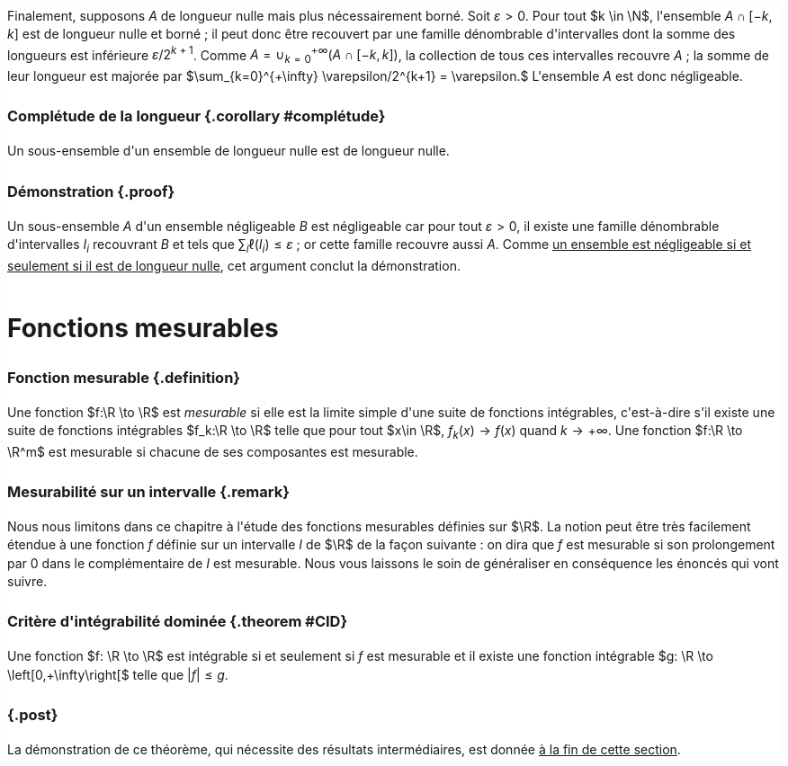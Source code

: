 Finalement, supposons $A$ de longueur nulle mais plus nécessairement borné.
Soit $\varepsilon > 0$.
Pour tout $k \in \N$, l'ensemble $A \cap [-k, k]$ est de longueur nulle et borné ; 
il peut donc être recouvert par une famille dénombrable d'intervalles dont
la somme des longueurs est inférieure $\varepsilon / 2^{k+1}$. 
Comme $A = \cup_{k=0}^{+\infty} (A \cap [-k, k])$, la collection 
de tous ces intervalles recouvre $A$ ; la somme de leur 
longueur est majorée par 
$\sum_{k=0}^{+\infty} \varepsilon/2^{k+1} = \varepsilon.$
L'ensemble $A$ est donc négligeable.

### Complétude de la longueur {.corollary #complétude}

Un sous-ensemble d'un ensemble de longueur nulle est de longueur nulle.

### Démonstration {.proof}
Un sous-ensemble $A$ d'un ensemble négligeable $B$ est négligeable car
pour tout $\varepsilon > 0$, il existe une famille dénombrable 
d'intervalles $I_i$ recouvrant $B$ et tels que 
$\sum_i \ell(I_i) \leq \varepsilon$ ; or cette famille recouvre aussi $A$. 
Comme [un ensemble est négligeable si et seulement si il est de longueur
nulle](#négligeable-longueur-nulle), cet argument conclut la démonstration.

Fonctions mesurables
================================================================================

### Fonction mesurable {.definition}
Une fonction $f:\R \to \R$ est *mesurable* 
si elle est la limite simple d'une suite de fonctions intégrables,
c'est-à-dire s'il existe une suite de fonctions intégrables 
$f_k:\R \to \R$ telle que 
pour tout $x\in \R$, 
$f_k(x) \to f(x)$ quand $k \to +\infty$.
Une fonction $f:\R \to \R^m$ est mesurable 
si chacune de ses composantes est mesurable.

### Mesurabilité sur un intervalle {.remark}
Nous nous limitons dans ce chapitre à l'étude des fonctions mesurables
définies sur $\R$. La notion peut être très facilement étendue
à une fonction $f$ définie sur un intervalle $I$ de $\R$ de la
façon suivante : on dira que $f$ est mesurable si son prolongement par $0$
dans le complémentaire de $I$ est mesurable. Nous vous laissons le soin
de généraliser en conséquence les énoncés qui vont suivre.

### Critère d'intégrabilité dominée {.theorem #CID}
Une fonction $f: \R \to \R$ est intégrable si et seulement
si $f$ est mesurable et il existe une fonction intégrable
$g: \R \to \left[0,+\infty\right[$ telle que $|f| \leq g$.

### {.post}
La démonstration de ce théorème, qui nécessite des résultats intermédiaires, 
est donnée [à la fin de cette section](#proof-CID).


[^ii]: Sans nécessiter de construction supplémentaire ; dans le cadre
[^cocpp]: En première approche on pourra rapidement s'en convaincre 
[^loop]: Il existe des ensembles dont on ne peut pas définir raisonnablement
[^pf]: le résultat correspondant est faux pour les intervalles fermés.
[^note]: A tel point que s'il l'on peut prouver l'existence d'une fonction
[^demo]: Pour chaque point $x$ de 
[^dn]: En effet,